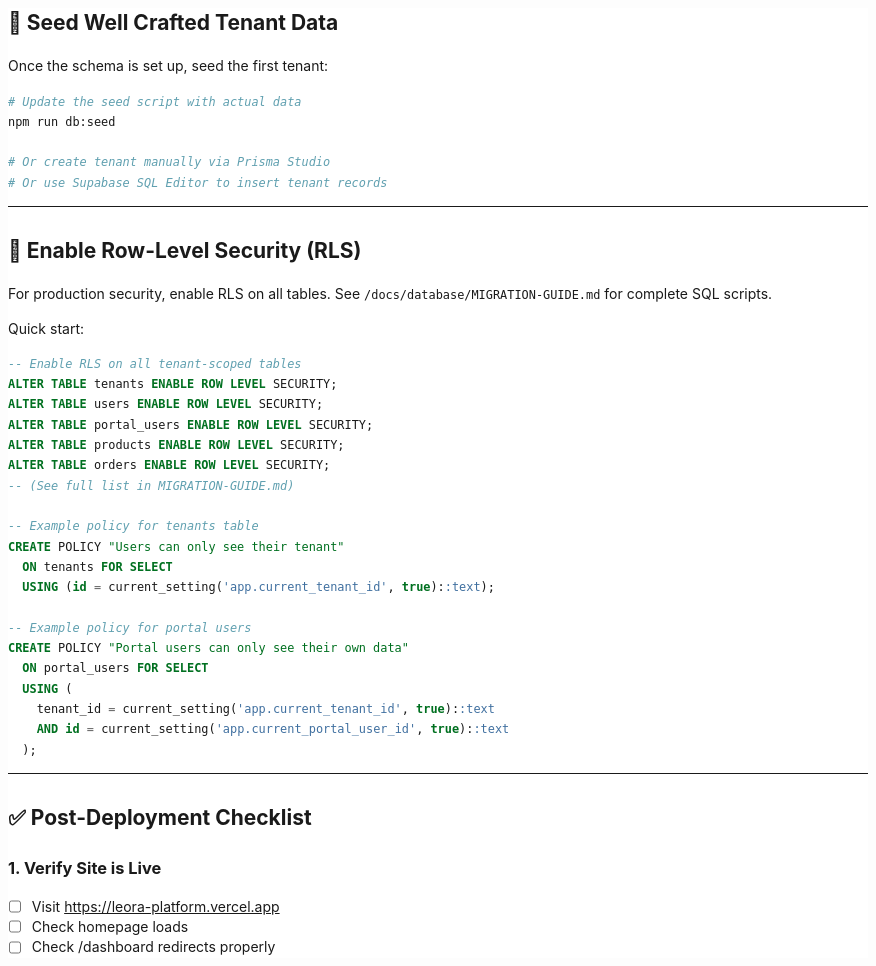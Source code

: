 
## 🌱 Seed Well Crafted Tenant Data

Once the schema is set up, seed the first tenant:

```bash
# Update the seed script with actual data
npm run db:seed

# Or create tenant manually via Prisma Studio
# Or use Supabase SQL Editor to insert tenant records
```

---

## 🔐 Enable Row-Level Security (RLS)

For production security, enable RLS on all tables. See `/docs/database/MIGRATION-GUIDE.md` for complete SQL scripts.

Quick start:

```sql
-- Enable RLS on all tenant-scoped tables
ALTER TABLE tenants ENABLE ROW LEVEL SECURITY;
ALTER TABLE users ENABLE ROW LEVEL SECURITY;
ALTER TABLE portal_users ENABLE ROW LEVEL SECURITY;
ALTER TABLE products ENABLE ROW LEVEL SECURITY;
ALTER TABLE orders ENABLE ROW LEVEL SECURITY;
-- (See full list in MIGRATION-GUIDE.md)

-- Example policy for tenants table
CREATE POLICY "Users can only see their tenant"
  ON tenants FOR SELECT
  USING (id = current_setting('app.current_tenant_id', true)::text);

-- Example policy for portal users
CREATE POLICY "Portal users can only see their own data"
  ON portal_users FOR SELECT
  USING (
    tenant_id = current_setting('app.current_tenant_id', true)::text
    AND id = current_setting('app.current_portal_user_id', true)::text
  );
```

---

## ✅ Post-Deployment Checklist

### 1. **Verify Site is Live**
- [ ] Visit https://leora-platform.vercel.app
- [ ] Check homepage loads
- [ ] Check /dashboard redirects properly
